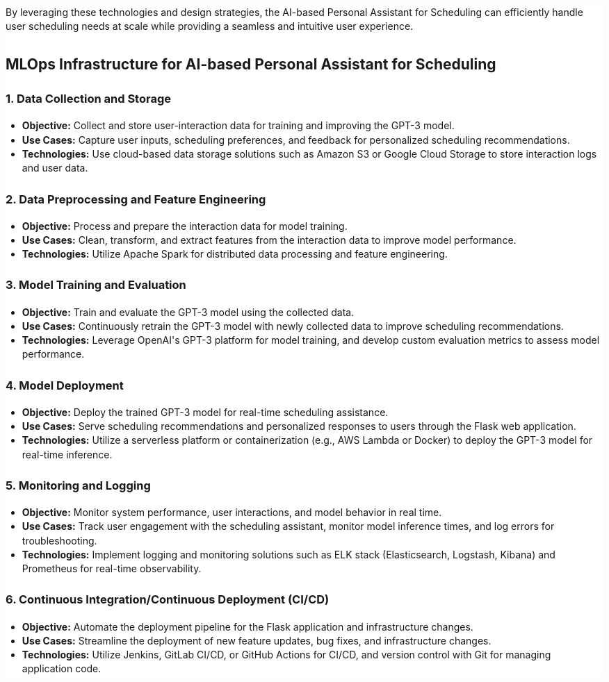 By leveraging these technologies and design strategies, the AI-based Personal Assistant for Scheduling can efficiently handle user scheduling needs at scale while providing a seamless and intuitive user experience.

## MLOps Infrastructure for AI-based Personal Assistant for Scheduling

### 1. Data Collection and Storage

- **Objective:** Collect and store user-interaction data for training and improving the GPT-3 model.
- **Use Cases:** Capture user inputs, scheduling preferences, and feedback for personalized scheduling recommendations.
- **Technologies:** Use cloud-based data storage solutions such as Amazon S3 or Google Cloud Storage to store interaction logs and user data.

### 2. Data Preprocessing and Feature Engineering

- **Objective:** Process and prepare the interaction data for model training.
- **Use Cases:** Clean, transform, and extract features from the interaction data to improve model performance.
- **Technologies:** Utilize Apache Spark for distributed data processing and feature engineering.

### 3. Model Training and Evaluation

- **Objective:** Train and evaluate the GPT-3 model using the collected data.
- **Use Cases:** Continuously retrain the GPT-3 model with newly collected data to improve scheduling recommendations.
- **Technologies:** Leverage OpenAI's GPT-3 platform for model training, and develop custom evaluation metrics to assess model performance.

### 4. Model Deployment

- **Objective:** Deploy the trained GPT-3 model for real-time scheduling assistance.
- **Use Cases:** Serve scheduling recommendations and personalized responses to users through the Flask web application.
- **Technologies:** Utilize a serverless platform or containerization (e.g., AWS Lambda or Docker) to deploy the GPT-3 model for real-time inference.

### 5. Monitoring and Logging

- **Objective:** Monitor system performance, user interactions, and model behavior in real time.
- **Use Cases:** Track user engagement with the scheduling assistant, monitor model inference times, and log errors for troubleshooting.
- **Technologies:** Implement logging and monitoring solutions such as ELK stack (Elasticsearch, Logstash, Kibana) and Prometheus for real-time observability.

### 6. Continuous Integration/Continuous Deployment (CI/CD)

- **Objective:** Automate the deployment pipeline for the Flask application and infrastructure changes.
- **Use Cases:** Streamline the deployment of new feature updates, bug fixes, and infrastructure changes.
- **Technologies:** Utilize Jenkins, GitLab CI/CD, or GitHub Actions for CI/CD, and version control with Git for managing application code.

